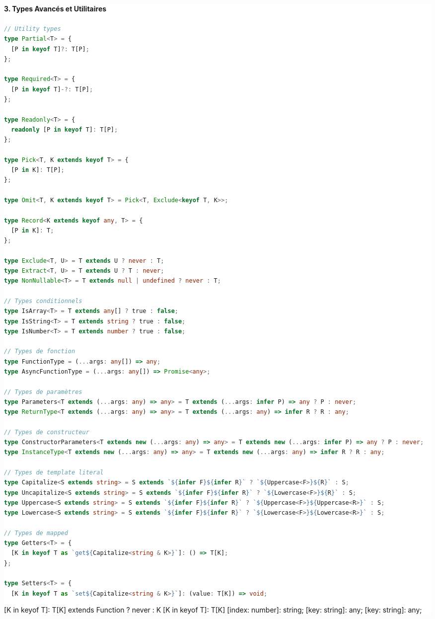 
#### 3. Types Avancés et Utilitaires
```typescript
// Utility types
type Partial<T> = {
  [P in keyof T]?: T[P];
};

type Required<T> = {
  [P in keyof T]-?: T[P];
};

type Readonly<T> = {
  readonly [P in keyof T]: T[P];
};

type Pick<T, K extends keyof T> = {
  [P in K]: T[P];
};

type Omit<T, K extends keyof T> = Pick<T, Exclude<keyof T, K>>;

type Record<K extends keyof any, T> = {
  [P in K]: T;
};

type Exclude<T, U> = T extends U ? never : T;
type Extract<T, U> = T extends U ? T : never;
type NonNullable<T> = T extends null | undefined ? never : T;

// Types conditionnels
type IsArray<T> = T extends any[] ? true : false;
type IsString<T> = T extends string ? true : false;
type IsNumber<T> = T extends number ? true : false;

// Types de fonction
type FunctionType = (...args: any[]) => any;
type AsyncFunctionType = (...args: any[]) => Promise<any>;

// Types de paramètres
type Parameters<T extends (...args: any) => any> = T extends (...args: infer P) => any ? P : never;
type ReturnType<T extends (...args: any) => any> = T extends (...args: any) => infer R ? R : any;

// Types de constructeur
type ConstructorParameters<T extends new (...args: any) => any> = T extends new (...args: infer P) => any ? P : never;
type InstanceType<T extends new (...args: any) => any> = T extends new (...args: any) => infer R ? R : any;

// Types de template literal
type Capitalize<S extends string> = S extends `${infer F}${infer R}` ? `${Uppercase<F>}${R}` : S;
type Uncapitalize<S extends string> = S extends `${infer F}${infer R}` ? `${Lowercase<F>}${R}` : S;
type Uppercase<S extends string> = S extends `${infer F}${infer R}` ? `${Uppercase<F>}${Uppercase<R>}` : S;
type Lowercase<S extends string> = S extends `${infer F}${infer R}` ? `${Lowercase<F>}${Lowercase<R>}` : S;

// Types de mapped
type Getters<T> = {
  [K in keyof T as `get${Capitalize<string & K>}`]: () => T[K];
};

type Setters<T> = {
  [K in keyof T as `set${Capitalize<string & K>}`]: (value: T[K]) => void;
```

  [K in keyof T]: T[K] extends Function ? never : K
  [K in keyof T]: T[K]
  [index: number]: string;
  [key: string]: any;
  [key: string]: any;